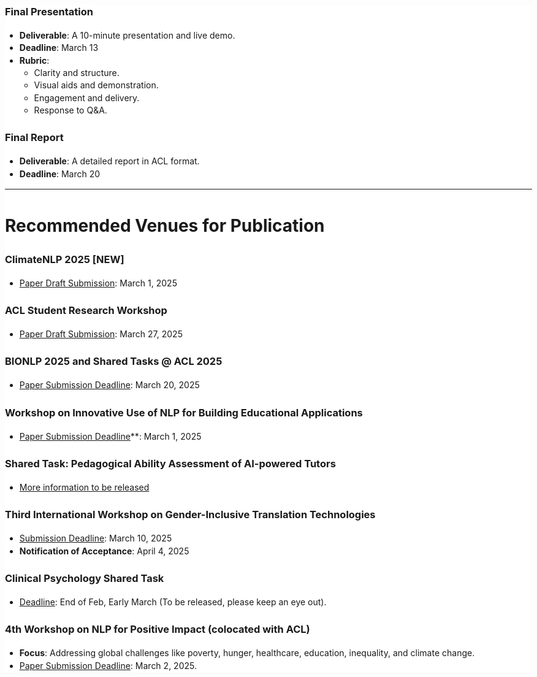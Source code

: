 
### **Final Presentation**
- **Deliverable**: A 10-minute presentation and live demo.
- **Deadline**: March 13
- **Rubric**:
  - Clarity and structure.
  - Visual aids and demonstration.
  - Engagement and delivery.
  - Response to Q&A.

### **Final Report**
- **Deliverable**: A detailed report in ACL format.
- **Deadline**: March 20

---

# Recommended Venues for Publication

### ClimateNLP 2025 [NEW]
- [Paper Draft Submission](https://nlp4climate.github.io): March 1, 2025

### ACL Student Research Workshop
- [Paper Draft Submission](https://acl2025-srw.github.io/cfp): March 27, 2025

### BIONLP 2025 and Shared Tasks @ ACL 2025
- [Paper Submission Deadline](https://aclweb.org/aclwiki/BioNLP_Workshop): March 20, 2025

### Workshop on Innovative Use of NLP for Building Educational Applications 
- [Paper Submission Deadline](https://sig-edu.org/bea/2025#shared-task)**: March 1, 2025  

### Shared Task: Pedagogical Ability Assessment of AI-powered Tutors
- [More information to be released](https://sig-edu.org/sharedtask/2025)

### Third International Workshop on Gender-Inclusive Translation Technologies
- [Submission Deadline](https://sites.google.com/tilburguniversity.edu/gitt2025): March 10, 2025  
- **Notification of Acceptance**: April 4, 2025

### Clinical Psychology Shared Task
- [Deadline](https://clpsych.org/call-for-papers/): End of Feb, Early March (To be released, please keep an eye out).

### 4th Workshop on NLP for Positive Impact (colocated with ACL)
- **Focus**: Addressing global challenges like poverty, hunger, healthcare, education, inequality, and climate change.  
- [Paper Submission Deadline](https://sites.google.com/view/nlp4positiveimpact/call-for-papers-2025): March 2, 2025.
